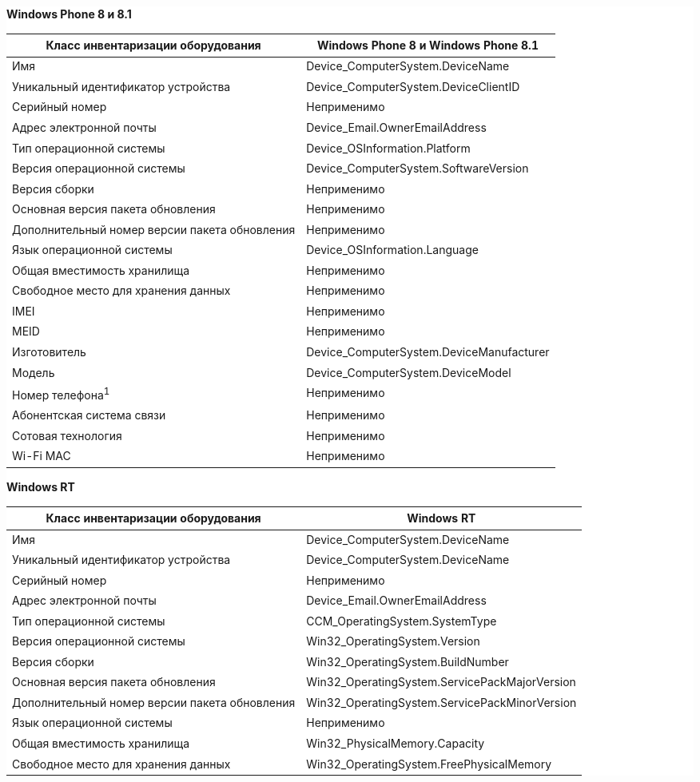 
 **Windows Phone 8 и 8.1**  

|Класс инвентаризации оборудования|Windows Phone 8 и Windows Phone 8.1|  
|------------------------------|-------------------------------------------|  
|Имя|Device_ComputerSystem.DeviceName|  
|Уникальный идентификатор устройства|Device_ComputerSystem.DeviceClientID|  
|Серийный номер|Неприменимо|  
|Адрес электронной почты|Device_Email.OwnerEmailAddress|  
|Тип операционной системы|Device_OSInformation.Platform|  
|Версия операционной системы|Device_ComputerSystem.SoftwareVersion|  
|Версия сборки|Неприменимо|  
|Основная версия пакета обновления|Неприменимо|  
|Дополнительный номер версии пакета обновления|Неприменимо|  
|Язык операционной системы|Device_OSInformation.Language|  
|Общая вместимость хранилища|Неприменимо|  
|Свободное место для хранения данных|Неприменимо|  
|IMEI|Неприменимо|  
|MEID|Неприменимо|  
|Изготовитель|Device_ComputerSystem.DeviceManufacturer|  
|Модель|Device_ComputerSystem.DeviceModel|  
|Номер телефона<sup>1</sup>|Неприменимо|  
|Абонентская система связи|Неприменимо|  
|Сотовая технология|Неприменимо|  
|Wi-Fi MAC|Неприменимо|  

 **Windows RT**  

|Класс инвентаризации оборудования|Windows RT|  
|------------------------------|----------------|  
|Имя|Device_ComputerSystem.DeviceName|  
|Уникальный идентификатор устройства|Device_ComputerSystem.DeviceName|  
|Серийный номер|Неприменимо|  
|Адрес электронной почты|Device_Email.OwnerEmailAddress|  
|Тип операционной системы|CCM_OperatingSystem.SystemType|  
|Версия операционной системы|Win32_OperatingSystem.Version|  
|Версия сборки|Win32_OperatingSystem.BuildNumber|  
|Основная версия пакета обновления|Win32_OperatingSystem.ServicePackMajorVersion|  
|Дополнительный номер версии пакета обновления|Win32_OperatingSystem.ServicePackMinorVersion|  
|Язык операционной системы|Неприменимо|  
|Общая вместимость хранилища|Win32_PhysicalMemory.Capacity|  
|Свободное место для хранения данных|Win32_OperatingSystem.FreePhysicalMemory|  
